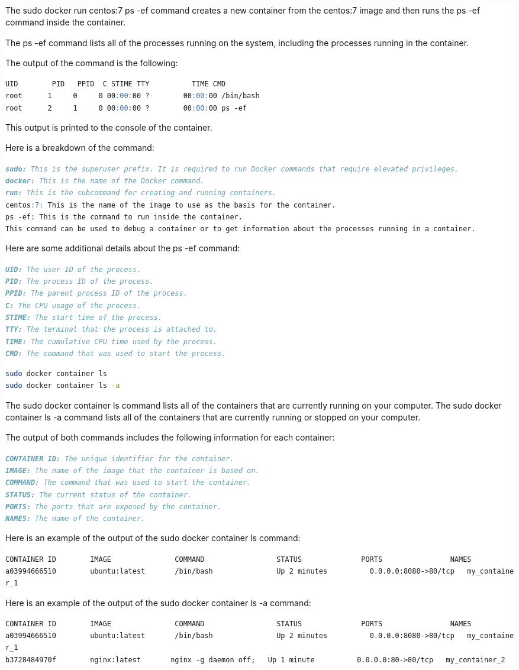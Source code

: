 The sudo docker run centos:7 ps -ef command creates a new container from the centos:7 image and then runs the ps -ef command inside the container.

The ps -ef command lists all of the processes running on the system, including the processes running in the container.

The output of the command is the following:
```markdown
UID        PID   PPID  C STIME TTY          TIME CMD
root      1     0     0 00:00:00 ?        00:00:00 /bin/bash
root      2     1     0 00:00:00 ?        00:00:00 ps -ef
```
This output is printed to the console of the container.

Here is a breakdown of the command:
```markdown
sudo: This is the superuser prefix. It is required to run Docker commands that require elevated privileges.
docker: This is the name of the Docker command.
run: This is the subcommand for creating and running containers.
centos:7: This is the name of the image to use as the basis for the container.
ps -ef: This is the command to run inside the container.
This command can be used to debug a container or to get information about the processes running in a container.
```
Here are some additional details about the ps -ef command:
```markdown
UID: The user ID of the process.
PID: The process ID of the process.
PPID: The parent process ID of the process.
C: The CPU usage of the process.
STIME: The start time of the process.
TTY: The terminal that the process is attached to.
TIME: The cumulative CPU time used by the process.
CMD: The command that was used to start the process.
```
``` bash
sudo docker container ls
sudo docker container ls -a
```
 The sudo docker container ls command lists all of the containers that are currently running on your computer. The sudo docker container ls -a command lists all of the containers that are currently running or stopped on your computer.

The output of both commands includes the following information for each container:
```markdown
CONTAINER ID: The unique identifier for the container.
IMAGE: The name of the image that the container is based on.
COMMAND: The command that was used to start the container.
STATUS: The current status of the container.
PORTS: The ports that are exposed by the container.
NAMES: The name of the container.
```
Here is an example of the output of the sudo docker container ls command:
```markdown
CONTAINER ID        IMAGE               COMMAND                 STATUS              PORTS                NAMES
a03994666510        ubuntu:latest       /bin/bash               Up 2 minutes          0.0.0.0:8080->80/tcp   my_container_1
```
Here is an example of the output of the sudo docker container ls -a command:
```markdown
CONTAINER ID        IMAGE               COMMAND                 STATUS              PORTS                NAMES
a03994666510        ubuntu:latest       /bin/bash               Up 2 minutes          0.0.0.0:8080->80/tcp   my_container_1
b3728484970f        nginx:latest       nginx -g daemon off;   Up 1 minute          0.0.0.0:80->80/tcp   my_container_2
```